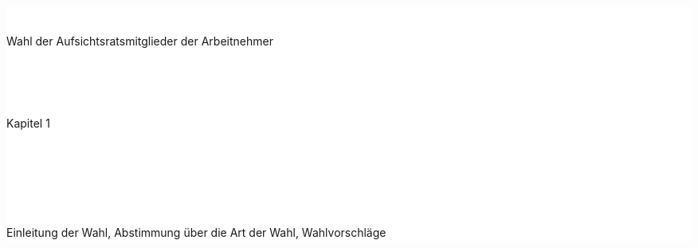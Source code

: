 </td>

</tr>

<tr>

<td style align="left" valign="top" charoff="50">

 

</td>

<td style colspan="8" align="left" valign="top" charoff="50">

Wahl der Aufsichtsratsmitglieder der Arbeitnehmer

</td>

</tr>

<tr>

<td style align="left" valign="top" charoff="50">

 

</td>

<td style align="left" valign="top" charoff="50">

 

</td>

<td style colspan="7" align="left" valign="top" charoff="50">

Kapitel 1

</td>

</tr>

<tr>

<td style align="left" valign="top" charoff="50">

 

</td>

<td style align="left" valign="top" charoff="50">

 

</td>

<td style align="left" valign="top" charoff="50">

 

</td>

<td style colspan="6" align="left" valign="top" charoff="50">

Einleitung der Wahl, Abstimmung über die Art der Wahl, Wahlvorschläge

</td>

</tr>
